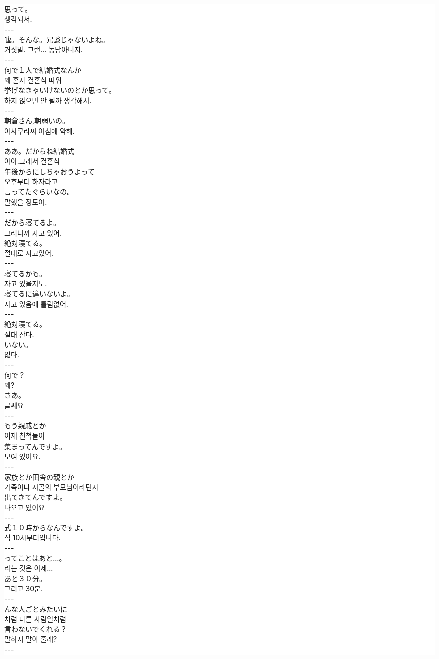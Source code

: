 思って。<br>
생각되서.<br>
---<br>
嘘。そんな。冗談じゃないよね。<br>
거짓말. 그런... 농담아니지.<br>
---<br>
何で１人で結婚式なんか<br>
왜 혼자 결혼식 따위<br>
挙げなきゃいけないのとか思って。<br>
하지 않으면 안 될까 생각해서.<br>
---<br>
朝倉さん,朝弱いの。<br>
아사쿠라씨 아침에 약해.<br>
---<br>
ああ。だからね結婚式<br>
아아.그래서 결혼식<br>
午後からにしちゃおうよって<br>
오후부터 하자라고<br>
言ってたぐらいなの。<br>
말했을 정도야.<br>
---<br>
だから寝てるよ。<br>
그러니까 자고 있어.<br>
絶対寝てる。<br>
절대로 자고있어.<br>
---<br>
寝てるかも。<br>
자고 있을지도.<br>
寝てるに違いないよ。<br>
자고 있음에 틀림없어.<br>
---<br>
絶対寝てる。<br>
절대 잔다.<br>
いない。<br>
없다.<br>
---<br>
何で？<br>
왜?<br>
さあ。<br>
글쎄요<br>
---<br>
もう親戚とか<br>
이제 친척들이<br>
集まってんですよ。<br>
모여 있어요.<br>
---<br>
家族とか田舎の親とか<br>
가족이나 시골의 부모님이라던지<br>
出てきてんですよ。<br>
나오고 있어요<br>
---<br>
式１０時からなんですよ。<br>
식 10시부터입니다.<br>
---<br>
ってことはあと…。<br>
라는 것은 이제...<br>
あと３０分。<br>
그리고 30분.<br>
---<br>
んな人ごとみたいに<br>
처럼 다른 사람일처럼<br>
言わないでくれる？<br>
말하지 말아 줄래?<br>
---<br>